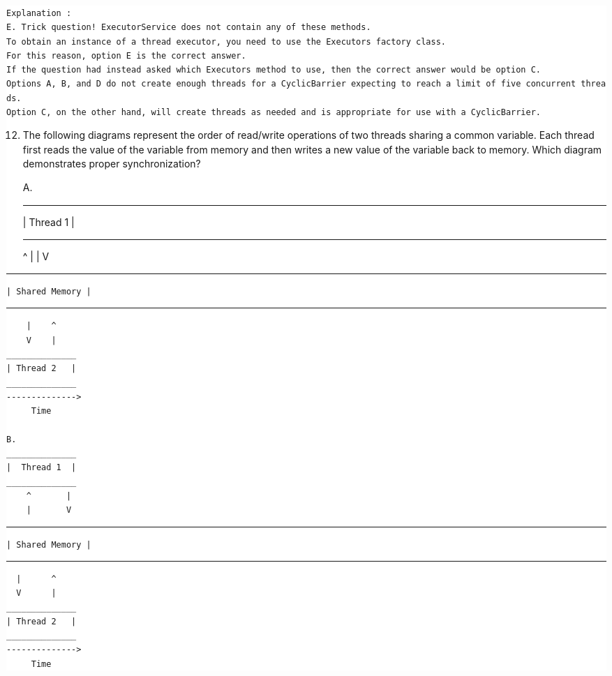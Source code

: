     Explanation :
    E. Trick question! ExecutorService does not contain any of these methods. 
    To obtain an instance of a thread executor, you need to use the Executors factory class. 
    For this reason, option E is the correct answer. 
    If the question had instead asked which Executors method to use, then the correct answer would be option C. 
    Options A, B, and D do not create enough threads for a CyclicBarrier expecting to reach a limit of five concurrent threads. 
    Option C, on the other hand, will create threads as needed and is appropriate for use with a CyclicBarrier.

12. The following diagrams represent the order of read/write operations of two threads sharing
    a common variable. Each thread first reads the value of the variable from memory and then
    writes a new value of the variable back to memory. Which diagram demonstrates proper
    synchronization?

    A. 
    ______________
    |  Thread 1  |
    ______________
     ^          |
     |          V
   __________________
    | Shared Memory |
   __________________
        |    ^
        V    |
    ______________
    | Thread 2   |
    ______________
    -------------->
         Time 

    B. 
    ______________
    |  Thread 1  |
    ______________
        ^       |
        |       V
   __________________
    | Shared Memory |
   __________________
      |      ^
      V      |
    ______________
    | Thread 2   |
    ______________
    -------------->
         Time 
